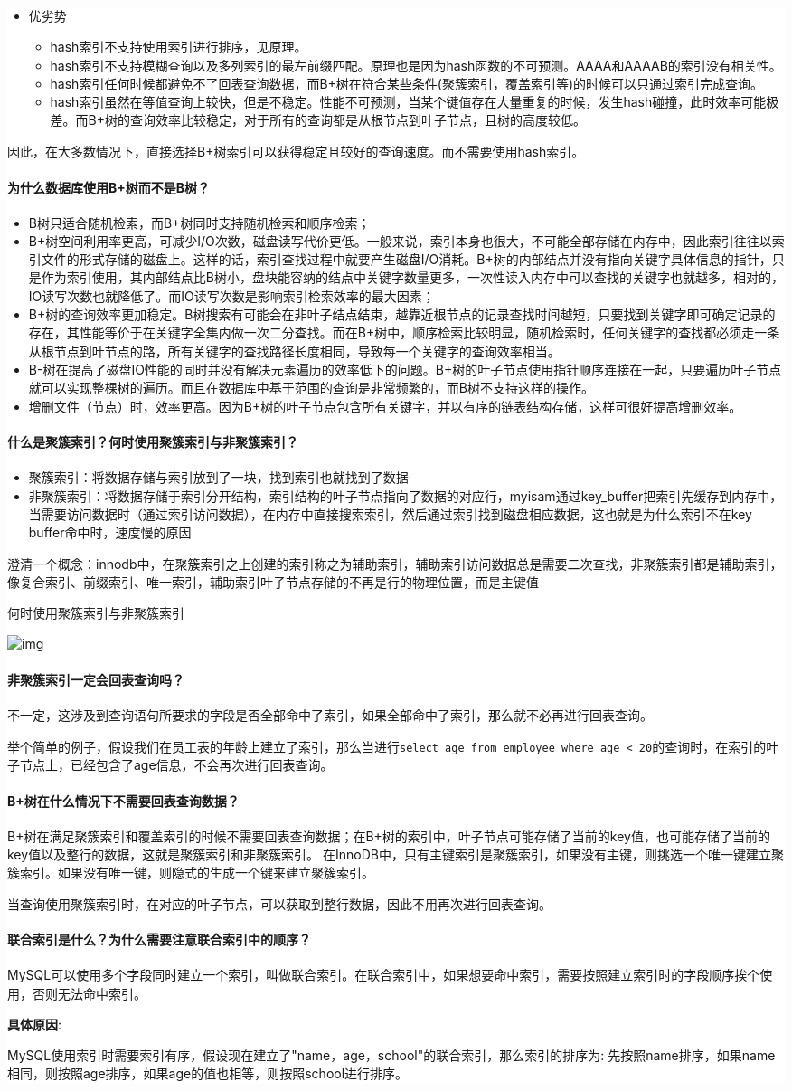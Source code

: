 - 优劣势

  - hash索引不支持使用索引进行排序，见原理。
  - hash索引不支持模糊查询以及多列索引的最左前缀匹配。原理也是因为hash函数的不可预测。AAAA和AAAAB的索引没有相关性。
  - hash索引任何时候都避免不了回表查询数据，而B+树在符合某些条件(聚簇索引，覆盖索引等)的时候可以只通过索引完成查询。
  - hash索引虽然在等值查询上较快，但是不稳定。性能不可预测，当某个键值存在大量重复的时候，发生hash碰撞，此时效率可能极差。而B+树的查询效率比较稳定，对于所有的查询都是从根节点到叶子节点，且树的高度较低。

因此，在大多数情况下，直接选择B+树索引可以获得稳定且较好的查询速度。而不需要使用hash索引。

#### 为什么数据库使用B+树而不是B树？

- B树只适合随机检索，而B+树同时支持随机检索和顺序检索；
- B+树空间利用率更高，可减少I/O次数，磁盘读写代价更低。一般来说，索引本身也很大，不可能全部存储在内存中，因此索引往往以索引文件的形式存储的磁盘上。这样的话，索引查找过程中就要产生磁盘I/O消耗。B+树的内部结点并没有指向关键字具体信息的指针，只是作为索引使用，其内部结点比B树小，盘块能容纳的结点中关键字数量更多，一次性读入内存中可以查找的关键字也就越多，相对的，IO读写次数也就降低了。而IO读写次数是影响索引检索效率的最大因素；
- B+树的查询效率更加稳定。B树搜索有可能会在非叶子结点结束，越靠近根节点的记录查找时间越短，只要找到关键字即可确定记录的存在，其性能等价于在关键字全集内做一次二分查找。而在B+树中，顺序检索比较明显，随机检索时，任何关键字的查找都必须走一条从根节点到叶节点的路，所有关键字的查找路径长度相同，导致每一个关键字的查询效率相当。
- B-树在提高了磁盘IO性能的同时并没有解决元素遍历的效率低下的问题。B+树的叶子节点使用指针顺序连接在一起，只要遍历叶子节点就可以实现整棵树的遍历。而且在数据库中基于范围的查询是非常频繁的，而B树不支持这样的操作。
- 增删文件（节点）时，效率更高。因为B+树的叶子节点包含所有关键字，并以有序的链表结构存储，这样可很好提高增删效率。

#### 什么是聚簇索引？何时使用聚簇索引与非聚簇索引？

- 聚簇索引：将数据存储与索引放到了一块，找到索引也就找到了数据
- 非聚簇索引：将数据存储于索引分开结构，索引结构的叶子节点指向了数据的对应行，myisam通过key_buffer把索引先缓存到内存中，当需要访问数据时（通过索引访问数据），在内存中直接搜索索引，然后通过索引找到磁盘相应数据，这也就是为什么索引不在key buffer命中时，速度慢的原因

澄清一个概念：innodb中，在聚簇索引之上创建的索引称之为辅助索引，辅助索引访问数据总是需要二次查找，非聚簇索引都是辅助索引，像复合索引、前缀索引、唯一索引，辅助索引叶子节点存储的不再是行的物理位置，而是主键值

何时使用聚簇索引与非聚簇索引

![img](https://img-blog.csdnimg.cn/img_convert/61ce801d594f4595e39a91e6e48b9d24.png)

#### 非聚簇索引一定会回表查询吗？

不一定，这涉及到查询语句所要求的字段是否全部命中了索引，如果全部命中了索引，那么就不必再进行回表查询。

举个简单的例子，假设我们在员工表的年龄上建立了索引，那么当进行`select age from employee where age < 20`的查询时，在索引的叶子节点上，已经包含了age信息，不会再次进行回表查询。

#### B+树在什么情况下不需要回表查询数据？

B+树在满足聚簇索引和覆盖索引的时候不需要回表查询数据；在B+树的索引中，叶子节点可能存储了当前的key值，也可能存储了当前的key值以及整行的数据，这就是聚簇索引和非聚簇索引。 在InnoDB中，只有主键索引是聚簇索引，如果没有主键，则挑选一个唯一键建立聚簇索引。如果没有唯一键，则隐式的生成一个键来建立聚簇索引。

当查询使用聚簇索引时，在对应的叶子节点，可以获取到整行数据，因此不用再次进行回表查询。

#### 联合索引是什么？为什么需要注意联合索引中的顺序？

MySQL可以使用多个字段同时建立一个索引，叫做联合索引。在联合索引中，如果想要命中索引，需要按照建立索引时的字段顺序挨个使用，否则无法命中索引。

**具体原因**:

MySQL使用索引时需要索引有序，假设现在建立了"name，age，school"的联合索引，那么索引的排序为: 先按照name排序，如果name相同，则按照age排序，如果age的值也相等，则按照school进行排序。
